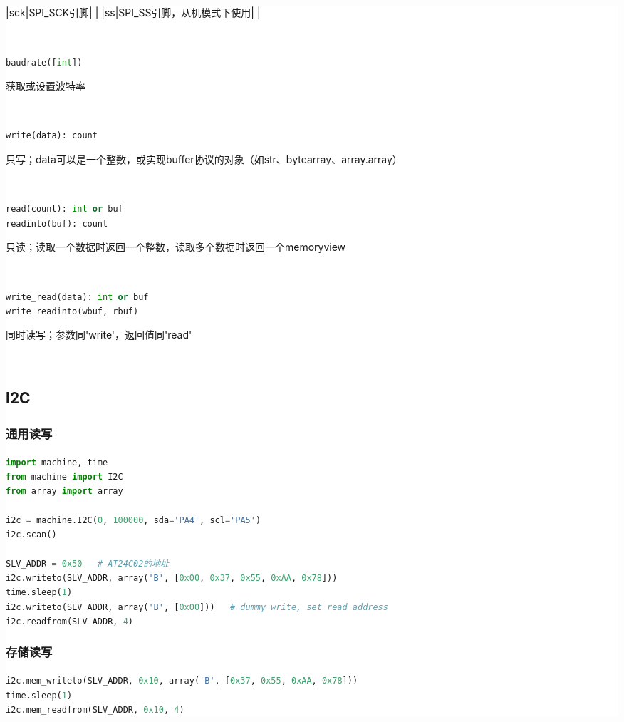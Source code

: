 |sck|SPI_SCK引脚| |
|ss|SPI_SS引脚，从机模式下使用| |

&nbsp;
``` python
baudrate([int])
```
获取或设置波特率

&nbsp;
``` python
write(data): count
```
只写；data可以是一个整数，或实现buffer协议的对象（如str、bytearray、array.array）

&nbsp;
``` python
read(count): int or buf
readinto(buf): count
```
只读；读取一个数据时返回一个整数，读取多个数据时返回一个memoryview

&nbsp;
``` python
write_read(data): int or buf
write_readinto(wbuf, rbuf)
```
同时读写；参数同'write'，返回值同'read'


&nbsp;
## I2C
### 通用读写
``` python
import machine, time
from machine import I2C
from array import array

i2c = machine.I2C(0, 100000, sda='PA4', scl='PA5')
i2c.scan()

SLV_ADDR = 0x50   # AT24C02的地址
i2c.writeto(SLV_ADDR, array('B', [0x00, 0x37, 0x55, 0xAA, 0x78]))
time.sleep(1)
i2c.writeto(SLV_ADDR, array('B', [0x00]))   # dummy write, set read address
i2c.readfrom(SLV_ADDR, 4)
```

### 存储读写
``` python
i2c.mem_writeto(SLV_ADDR, 0x10, array('B', [0x37, 0x55, 0xAA, 0x78]))
time.sleep(1)
i2c.mem_readfrom(SLV_ADDR, 0x10, 4)
```

